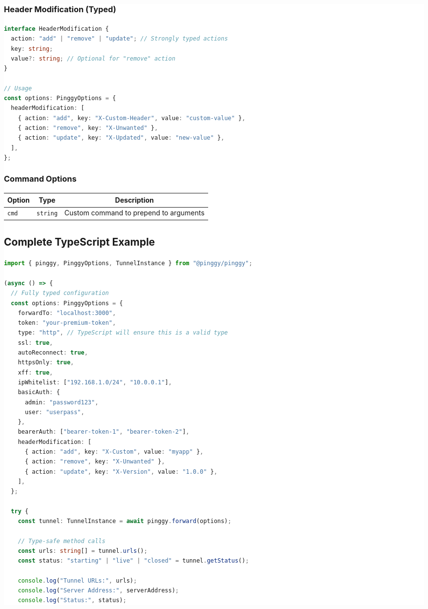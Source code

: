 ### Header Modification (Typed)

```typescript
interface HeaderModification {
  action: "add" | "remove" | "update"; // Strongly typed actions
  key: string;
  value?: string; // Optional for "remove" action
}

// Usage
const options: PinggyOptions = {
  headerModification: [
    { action: "add", key: "X-Custom-Header", value: "custom-value" },
    { action: "remove", key: "X-Unwanted" },
    { action: "update", key: "X-Updated", value: "new-value" },
  ],
};
```

### Command Options

| Option | Type     | Description                            |
| ------ | -------- | -------------------------------------- |
| `cmd`  | `string` | Custom command to prepend to arguments |

## Complete TypeScript Example

```typescript
import { pinggy, PinggyOptions, TunnelInstance } from "@pinggy/pinggy";

(async () => {
  // Fully typed configuration
  const options: PinggyOptions = {
    forwardTo: "localhost:3000",
    token: "your-premium-token",
    type: "http", // TypeScript will ensure this is a valid type
    ssl: true,
    autoReconnect: true,
    httpsOnly: true,
    xff: true,
    ipWhitelist: ["192.168.1.0/24", "10.0.0.1"],
    basicAuth: {
      admin: "password123",
      user: "userpass",
    },
    bearerAuth: ["bearer-token-1", "bearer-token-2"],
    headerModification: [
      { action: "add", key: "X-Custom", value: "myapp" },
      { action: "remove", key: "X-Unwanted" },
      { action: "update", key: "X-Version", value: "1.0.0" },
    ],
  };

  try {
    const tunnel: TunnelInstance = await pinggy.forward(options);

    // Type-safe method calls
    const urls: string[] = tunnel.urls();
    const status: "starting" | "live" | "closed" = tunnel.getStatus();

    console.log("Tunnel URLs:", urls);
    console.log("Server Address:", serverAddress);
    console.log("Status:", status);
```